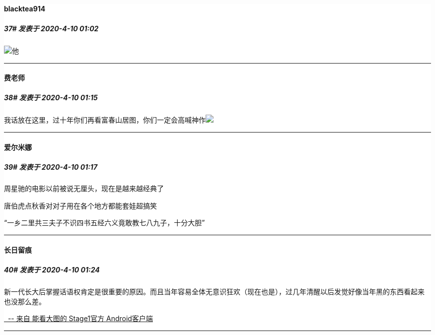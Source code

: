 ####  blacktea914  
##### 37#       发表于 2020-4-10 01:02



<img src="https://static.saraba1st.com/image/smiley/face2017/037.png" referrerpolicy="no-referrer">他







-----

####  费老师  
##### 38#       发表于 2020-4-10 01:15




我话放在这里，过十年你们再看富春山居图，你们一定会高喊神作<img src="https://static.saraba1st.com/image/smiley/face2017/019.png" referrerpolicy="no-referrer">







-----

####  爱尔米娜  
##### 39#       发表于 2020-4-10 01:17




周星驰的电影以前被说无厘头，现在是越来越经典了

唐伯虎点秋香对对子用在各个地方都能套娃超搞笑

“一乡二里共三夫子不识四书五经六义竟敢教七八九子，十分大胆”







-----

####  长日留痕  
##### 40#       发表于 2020-4-10 01:24




新一代长大后掌握话语权肯定是很重要的原因。而且当年容易全体无意识狂欢（现在也是），过几年清醒以后发觉好像当年黑的东西看起来也没那么差。

[  -- 来自 能看大图的 Stage1官方 Android客户端](https://www.coolapk.com/apk/140634)







-----
